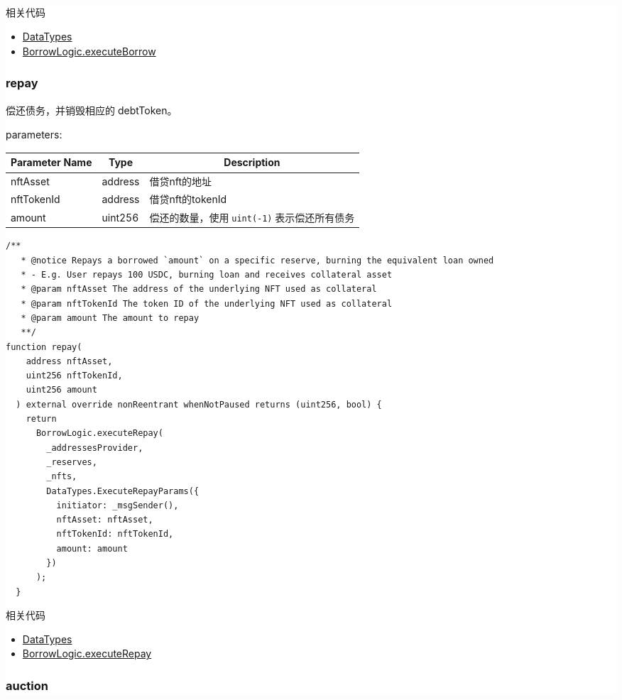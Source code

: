 

相关代码

- [DataTypes](#DataTypes)
- [BorrowLogic.executeBorrow](./8-BorrowLogic.md#executeBorrow)

### repay

偿还债务，并销毁相应的 debtToken。

parameters:

| Parameter Name | Type    | Description                                  |
| -------------- | ------- | -------------------------------------------- |
| nftAsset       | address | 借贷nft的地址                        |
| nftTokenId     | address |  借贷nft的tokenId                   |
| amount         | uint256 | 偿还的数量，使用 `uint(-1)` 表示偿还所有债务 |

```solidity
/**
   * @notice Repays a borrowed `amount` on a specific reserve, burning the equivalent loan owned
   * - E.g. User repays 100 USDC, burning loan and receives collateral asset
   * @param nftAsset The address of the underlying NFT used as collateral
   * @param nftTokenId The token ID of the underlying NFT used as collateral
   * @param amount The amount to repay
   **/
function repay(
    address nftAsset,
    uint256 nftTokenId,
    uint256 amount
  ) external override nonReentrant whenNotPaused returns (uint256, bool) {
    return
      BorrowLogic.executeRepay(
        _addressesProvider,
        _reserves,
        _nfts,
        DataTypes.ExecuteRepayParams({
          initiator: _msgSender(),
          nftAsset: nftAsset,
          nftTokenId: nftTokenId,
          amount: amount
        })
      );
  }
```

相关代码

- [DataTypes](#DataTypes)
- [BorrowLogic.executeRepay](./8-BorrowLogic.md#executeRepay)

### auction
